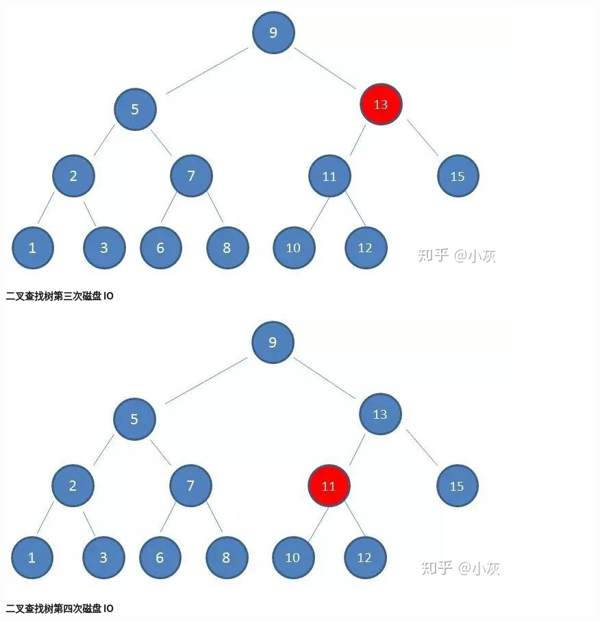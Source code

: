 ![面试二叉查找树2](https://github.com/zxNchuPG/zxNchuPG.github.io/blob/master/img/notes/%E9%9D%A2%E8%AF%95%E4%BA%8C%E5%8F%89%E6%9F%A5%E6%89%BE%E6%A0%912.jpg?raw=true)

**二叉查找树第三次磁盘 IO**

![面试二叉查找树3](https://github.com/zxNchuPG/zxNchuPG.github.io/blob/master/img/notes/%E9%9D%A2%E8%AF%95%E4%BA%8C%E5%8F%89%E6%9F%A5%E6%89%BE%E6%A0%913.jpg?raw=true)

**二叉查找树第四次磁盘 IO**
